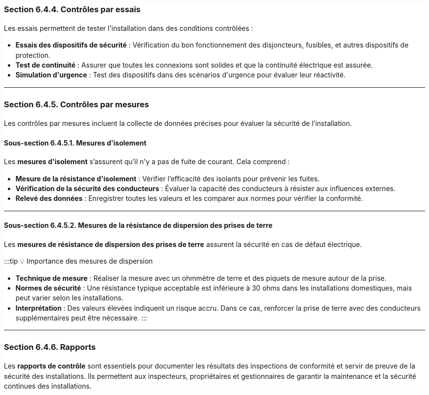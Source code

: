 
### Section 6.4.4. Contrôles par essais

Les essais permettent de tester l'installation dans des conditions contrôlées :

- **Essais des dispositifs de sécurité** : Vérification du bon fonctionnement des disjoncteurs, fusibles, et autres dispositifs de protection.
- **Test de continuité** : Assurer que toutes les connexions sont solides et que la continuité électrique est assurée.
- **Simulation d'urgence** : Test des dispositifs dans des scénarios d'urgence pour évaluer leur réactivité.

---

### Section 6.4.5. Contrôles par mesures

Les contrôles par mesures incluent la collecte de données précises pour évaluer la sécurité de l’installation.

#### Sous-section 6.4.5.1. Mesures d'isolement

Les **mesures d'isolement** s’assurent qu’il n'y a pas de fuite de courant. Cela comprend :

- **Mesure de la résistance d'isolement** : Vérifier l’efficacité des isolants pour prévenir les fuites.
- **Vérification de la sécurité des conducteurs** : Évaluer la capacité des conducteurs à résister aux influences externes.
- **Relevé des données** : Enregistrer toutes les valeurs et les comparer aux normes pour vérifier la conformité.

---

#### Sous-section 6.4.5.2. Mesures de la résistance de dispersion des prises de terre

Les **mesures de résistance de dispersion des prises de terre** assurent la sécurité en cas de défaut électrique.

:::tip 💡 Importance des mesures de dispersion
- **Technique de mesure** : Réaliser la mesure avec un ohmmètre de terre et des piquets de mesure autour de la prise.
- **Normes de sécurité** : Une résistance typique acceptable est inférieure à 30 ohms dans les installations domestiques, mais peut varier selon les installations.
- **Interprétation** : Des valeurs élevées indiquent un risque accru. Dans ce cas, renforcer la prise de terre avec des conducteurs supplémentaires peut être nécessaire.
:::

---

### Section 6.4.6. Rapports

Les **rapports de contrôle** sont essentiels pour documenter les résultats des inspections de conformité et servir de preuve de la sécurité des installations. Ils permettent aux inspecteurs, propriétaires et gestionnaires de garantir la maintenance et la sécurité continues des installations.
